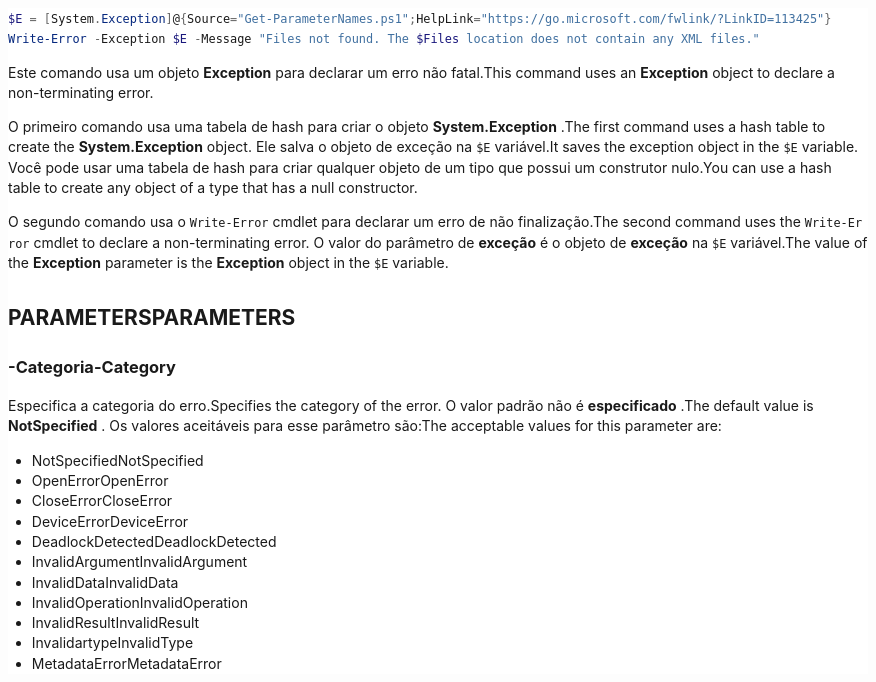 ```powershell
$E = [System.Exception]@{Source="Get-ParameterNames.ps1";HelpLink="https://go.microsoft.com/fwlink/?LinkID=113425"}
Write-Error -Exception $E -Message "Files not found. The $Files location does not contain any XML files."
```

<span data-ttu-id="001bb-128">Este comando usa um objeto **Exception** para declarar um erro não fatal.</span><span class="sxs-lookup"><span data-stu-id="001bb-128">This command uses an **Exception** object to declare a non-terminating error.</span></span>

<span data-ttu-id="001bb-129">O primeiro comando usa uma tabela de hash para criar o objeto **System.Exception** .</span><span class="sxs-lookup"><span data-stu-id="001bb-129">The first command uses a hash table to create the **System.Exception** object.</span></span> <span data-ttu-id="001bb-130">Ele salva o objeto de exceção na `$E` variável.</span><span class="sxs-lookup"><span data-stu-id="001bb-130">It saves the exception object in the `$E` variable.</span></span> <span data-ttu-id="001bb-131">Você pode usar uma tabela de hash para criar qualquer objeto de um tipo que possui um construtor nulo.</span><span class="sxs-lookup"><span data-stu-id="001bb-131">You can use a hash table to create any object of a type that has a null constructor.</span></span>

<span data-ttu-id="001bb-132">O segundo comando usa o `Write-Error` cmdlet para declarar um erro de não finalização.</span><span class="sxs-lookup"><span data-stu-id="001bb-132">The second command uses the `Write-Error` cmdlet to declare a non-terminating error.</span></span> <span data-ttu-id="001bb-133">O valor do parâmetro de **exceção** é o objeto de **exceção** na `$E` variável.</span><span class="sxs-lookup"><span data-stu-id="001bb-133">The value of the **Exception** parameter is the **Exception** object in the `$E` variable.</span></span>

## <span data-ttu-id="001bb-134">PARAMETERS</span><span class="sxs-lookup"><span data-stu-id="001bb-134">PARAMETERS</span></span>

### <span data-ttu-id="001bb-135">-Categoria</span><span class="sxs-lookup"><span data-stu-id="001bb-135">-Category</span></span>

<span data-ttu-id="001bb-136">Especifica a categoria do erro.</span><span class="sxs-lookup"><span data-stu-id="001bb-136">Specifies the category of the error.</span></span> <span data-ttu-id="001bb-137">O valor padrão não é **especificado** .</span><span class="sxs-lookup"><span data-stu-id="001bb-137">The default value is **NotSpecified** .</span></span> <span data-ttu-id="001bb-138">Os valores aceitáveis para esse parâmetro são:</span><span class="sxs-lookup"><span data-stu-id="001bb-138">The acceptable values for this parameter are:</span></span>

- <span data-ttu-id="001bb-139">NotSpecified</span><span class="sxs-lookup"><span data-stu-id="001bb-139">NotSpecified</span></span>
- <span data-ttu-id="001bb-140">OpenError</span><span class="sxs-lookup"><span data-stu-id="001bb-140">OpenError</span></span>
- <span data-ttu-id="001bb-141">CloseError</span><span class="sxs-lookup"><span data-stu-id="001bb-141">CloseError</span></span>
- <span data-ttu-id="001bb-142">DeviceError</span><span class="sxs-lookup"><span data-stu-id="001bb-142">DeviceError</span></span>
- <span data-ttu-id="001bb-143">DeadlockDetected</span><span class="sxs-lookup"><span data-stu-id="001bb-143">DeadlockDetected</span></span>
- <span data-ttu-id="001bb-144">InvalidArgument</span><span class="sxs-lookup"><span data-stu-id="001bb-144">InvalidArgument</span></span>
- <span data-ttu-id="001bb-145">InvalidData</span><span class="sxs-lookup"><span data-stu-id="001bb-145">InvalidData</span></span>
- <span data-ttu-id="001bb-146">InvalidOperation</span><span class="sxs-lookup"><span data-stu-id="001bb-146">InvalidOperation</span></span>
- <span data-ttu-id="001bb-147">InvalidResult</span><span class="sxs-lookup"><span data-stu-id="001bb-147">InvalidResult</span></span>
- <span data-ttu-id="001bb-148">Invalidartype</span><span class="sxs-lookup"><span data-stu-id="001bb-148">InvalidType</span></span>
- <span data-ttu-id="001bb-149">MetadataError</span><span class="sxs-lookup"><span data-stu-id="001bb-149">MetadataError</span></span>
